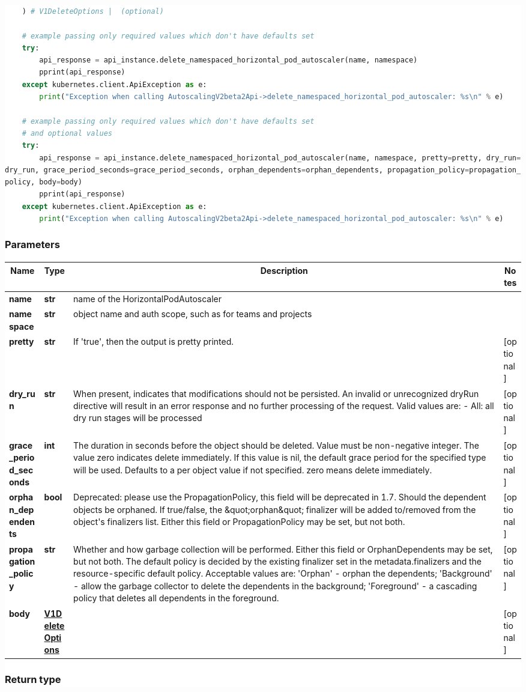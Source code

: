 ```python
    ) # V1DeleteOptions |  (optional)

    # example passing only required values which don't have defaults set
    try:
        api_response = api_instance.delete_namespaced_horizontal_pod_autoscaler(name, namespace)
        pprint(api_response)
    except kubernetes.client.ApiException as e:
        print("Exception when calling AutoscalingV2beta2Api->delete_namespaced_horizontal_pod_autoscaler: %s\n" % e)

    # example passing only required values which don't have defaults set
    # and optional values
    try:
        api_response = api_instance.delete_namespaced_horizontal_pod_autoscaler(name, namespace, pretty=pretty, dry_run=dry_run, grace_period_seconds=grace_period_seconds, orphan_dependents=orphan_dependents, propagation_policy=propagation_policy, body=body)
        pprint(api_response)
    except kubernetes.client.ApiException as e:
        print("Exception when calling AutoscalingV2beta2Api->delete_namespaced_horizontal_pod_autoscaler: %s\n" % e)
```


### Parameters

Name | Type | Description  | Notes
------------- | ------------- | ------------- | -------------
 **name** | **str**| name of the HorizontalPodAutoscaler |
 **namespace** | **str**| object name and auth scope, such as for teams and projects |
 **pretty** | **str**| If &#39;true&#39;, then the output is pretty printed. | [optional]
 **dry_run** | **str**| When present, indicates that modifications should not be persisted. An invalid or unrecognized dryRun directive will result in an error response and no further processing of the request. Valid values are: - All: all dry run stages will be processed | [optional]
 **grace_period_seconds** | **int**| The duration in seconds before the object should be deleted. Value must be non-negative integer. The value zero indicates delete immediately. If this value is nil, the default grace period for the specified type will be used. Defaults to a per object value if not specified. zero means delete immediately. | [optional]
 **orphan_dependents** | **bool**| Deprecated: please use the PropagationPolicy, this field will be deprecated in 1.7. Should the dependent objects be orphaned. If true/false, the \&quot;orphan\&quot; finalizer will be added to/removed from the object&#39;s finalizers list. Either this field or PropagationPolicy may be set, but not both. | [optional]
 **propagation_policy** | **str**| Whether and how garbage collection will be performed. Either this field or OrphanDependents may be set, but not both. The default policy is decided by the existing finalizer set in the metadata.finalizers and the resource-specific default policy. Acceptable values are: &#39;Orphan&#39; - orphan the dependents; &#39;Background&#39; - allow the garbage collector to delete the dependents in the background; &#39;Foreground&#39; - a cascading policy that deletes all dependents in the foreground. | [optional]
 **body** | [**V1DeleteOptions**](V1DeleteOptions.md)|  | [optional]

### Return type

